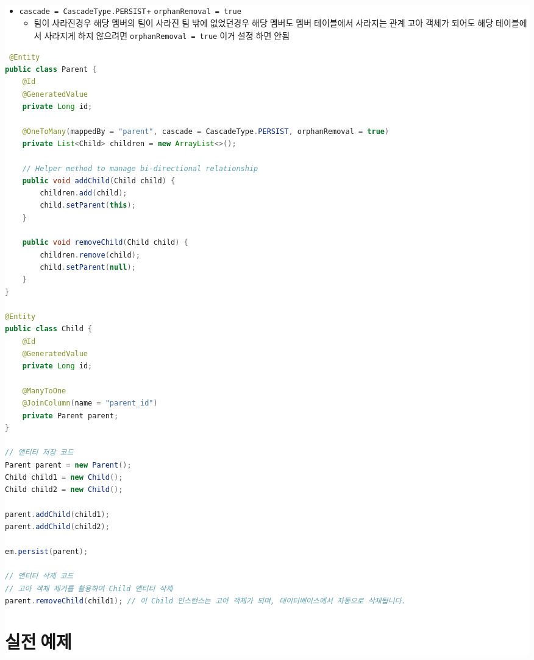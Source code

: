 - `cascade = CascadeType.PERSIST`+ `orphanRemoval = true`
    - 팀이 사라진경우 해당 멤버의 팀이 사라진 팀 밖에 없었던경우 해당 멤버도 멤버 테이블에서 사라지는 관계 고아 객체가 되어도 해당 테이블에서 사라지게 하지 않으려면  `orphanRemoval = true` 이거 설정 하면 안됨

```java
 @Entity
public class Parent {
    @Id
    @GeneratedValue
    private Long id;

    @OneToMany(mappedBy = "parent", cascade = CascadeType.PERSIST, orphanRemoval = true)
    private List<Child> children = new ArrayList<>();

    // Helper method to manage bi-directional relationship
    public void addChild(Child child) {
        children.add(child);
        child.setParent(this);
    }

    public void removeChild(Child child) {
        children.remove(child);
        child.setParent(null);
    }
}

@Entity
public class Child {
    @Id
    @GeneratedValue
    private Long id;

    @ManyToOne
    @JoinColumn(name = "parent_id")
    private Parent parent;
}

// 엔티티 저장 코드
Parent parent = new Parent();
Child child1 = new Child();
Child child2 = new Child();

parent.addChild(child1);
parent.addChild(child2);

em.persist(parent);

// 엔티티 삭제 코드
// 고아 객체 제거를 활용하여 Child 엔티티 삭제
parent.removeChild(child1); // 이 Child 인스턴스는 고아 객체가 되며, 데이터베이스에서 자동으로 삭제됩니다.

```

# 실전 예제